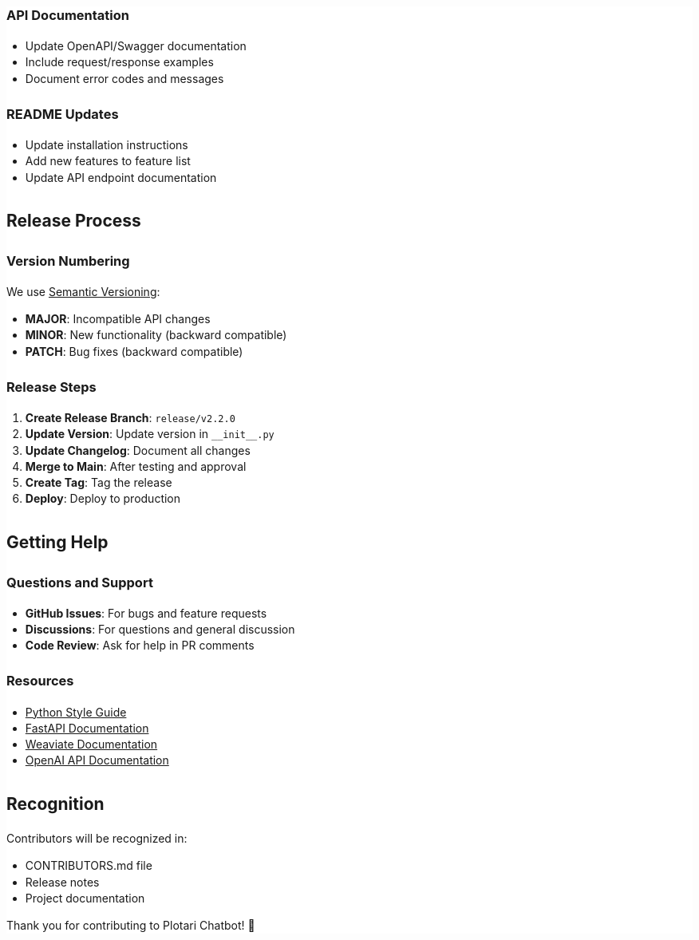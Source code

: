 ### API Documentation

- Update OpenAPI/Swagger documentation
- Include request/response examples
- Document error codes and messages

### README Updates

- Update installation instructions
- Add new features to feature list
- Update API endpoint documentation

## Release Process

### Version Numbering

We use [Semantic Versioning](https://semver.org/):
- **MAJOR**: Incompatible API changes
- **MINOR**: New functionality (backward compatible)
- **PATCH**: Bug fixes (backward compatible)

### Release Steps

1. **Create Release Branch**: `release/v2.2.0`
2. **Update Version**: Update version in `__init__.py`
3. **Update Changelog**: Document all changes
4. **Merge to Main**: After testing and approval
5. **Create Tag**: Tag the release
6. **Deploy**: Deploy to production

## Getting Help

### Questions and Support

- **GitHub Issues**: For bugs and feature requests
- **Discussions**: For questions and general discussion
- **Code Review**: Ask for help in PR comments

### Resources

- [Python Style Guide](https://pep8.org/)
- [FastAPI Documentation](https://fastapi.tiangolo.com/)
- [Weaviate Documentation](https://weaviate.io/developers/weaviate)
- [OpenAI API Documentation](https://platform.openai.com/docs)

## Recognition

Contributors will be recognized in:
- CONTRIBUTORS.md file
- Release notes
- Project documentation

Thank you for contributing to Plotari Chatbot! 🚀

